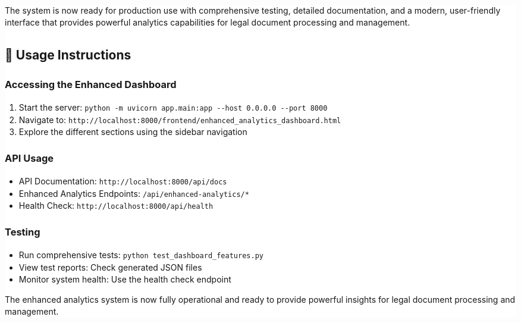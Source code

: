 The system is now ready for production use with comprehensive testing, detailed documentation, and a modern, user-friendly interface that provides powerful analytics capabilities for legal document processing and management.

## 📝 Usage Instructions

### Accessing the Enhanced Dashboard
1. Start the server: `python -m uvicorn app.main:app --host 0.0.0.0 --port 8000`
2. Navigate to: `http://localhost:8000/frontend/enhanced_analytics_dashboard.html`
3. Explore the different sections using the sidebar navigation

### API Usage
- API Documentation: `http://localhost:8000/api/docs`
- Enhanced Analytics Endpoints: `/api/enhanced-analytics/*`
- Health Check: `http://localhost:8000/api/health`

### Testing
- Run comprehensive tests: `python test_dashboard_features.py`
- View test reports: Check generated JSON files
- Monitor system health: Use the health check endpoint

The enhanced analytics system is now fully operational and ready to provide powerful insights for legal document processing and management. 